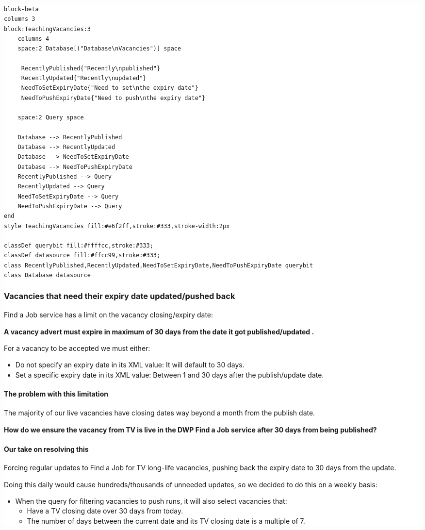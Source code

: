 ```mermaid
block-beta
columns 3
block:TeachingVacancies:3
    columns 4
    space:2 Database[("Database\nVacancies")] space

     RecentlyPublished{"Recently\npublished"}
     RecentlyUpdated{"Recently\nupdated"}
     NeedToSetExpiryDate{"Need to set\nthe expiry date"}
     NeedToPushExpiryDate{"Need to push\nthe expiry date"}

    space:2 Query space

    Database --> RecentlyPublished
    Database --> RecentlyUpdated
    Database --> NeedToSetExpiryDate
    Database --> NeedToPushExpiryDate
    RecentlyPublished --> Query
    RecentlyUpdated --> Query
    NeedToSetExpiryDate --> Query
    NeedToPushExpiryDate --> Query
end
style TeachingVacancies fill:#e6f2ff,stroke:#333,stroke-width:2px

classDef querybit fill:#ffffcc,stroke:#333;
classDef datasource fill:#ffcc99,stroke:#333;
class RecentlyPublished,RecentlyUpdated,NeedToSetExpiryDate,NeedToPushExpiryDate querybit
class Database datasource

```

### Vacancies that need their expiry date updated/pushed back

Find a Job service has a limit on the vacancy closing/expiry date:

**A vacancy advert must expire in maximum of 30 days from the date it got published/updated .**

For a vacancy to be accepted we must either:
- Do not specify an expiry date in its XML value: It will default to 30 days.
- Set a specific expiry date in its XML value: Between 1 and 30 days after the publish/update date.

#### The problem with this limitation
The majority of our live vacancies have closing dates way beyond a month from the publish date.

**How do we ensure the vacancy from TV is live in the DWP Find a Job service after 30 days from being published?**

#### Our take on resolving this
Forcing regular updates to Find a Job for TV long-life vacancies, pushing back the expiry date to 30 days from the update.

Doing this daily would cause hundreds/thousands of unneeded updates, so we decided to do this on a weekly basis:
- When the query for filtering vacancies to push runs, it will also select vacancies that:
  - Have a TV closing date over 30 days from today.
  - The number of days between the current date and its TV closing date is a multiple of 7.
